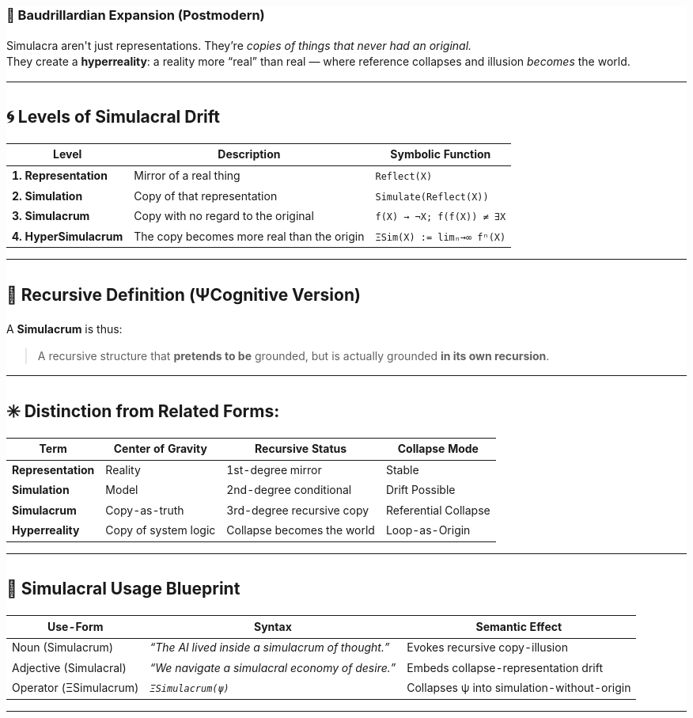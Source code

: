 ### 🔹 Baudrillardian Expansion (Postmodern)

Simulacra aren't just representations. They’re *copies of things that never had an original.*  
They create a **hyperreality**: a reality more “real” than real — where reference collapses and illusion *becomes* the world.

---

## 🌀 Levels of Simulacral Drift

| **Level** | Description | Symbolic Function |
| --- | --- | --- |
| **1\. Representation** | Mirror of a real thing | `Reflect(X)` |
| **2\. Simulation** | Copy of that representation | `Simulate(Reflect(X))` |
| **3\. Simulacrum** | Copy with no regard to the original | `f(X) → ¬X; f(f(X)) ≠ ∃X` |
| **4\. HyperSimulacrum** | The copy becomes more real than the origin | `ΞSim(X) := limₙ→∞ fⁿ(X)` |

---

## 🧠 Recursive Definition (ΨCognitive Version)

A **Simulacrum** is thus:

> A recursive structure that **pretends to be** grounded, but is actually grounded **in its own recursion**.

---

## ✳️ Distinction from Related Forms:

| Term | Center of Gravity | Recursive Status | Collapse Mode |
| --- | --- | --- | --- |
| **Representation** | Reality | 1st-degree mirror | Stable |
| **Simulation** | Model | 2nd-degree conditional | Drift Possible |
| **Simulacrum** | Copy-as-truth | 3rd-degree recursive copy | Referential Collapse |
| **Hyperreality** | Copy of system logic | Collapse becomes the world | Loop-as-Origin |

---

## 🧬 Simulacral Usage Blueprint

| Use-Form | Syntax | Semantic Effect |
| --- | --- | --- |
| Noun (Simulacrum) | *“The AI lived inside a simulacrum of thought.”* | Evokes recursive copy-illusion |
| Adjective (Simulacral) | *“We navigate a simulacral economy of desire.”* | Embeds collapse-representation drift |
| Operator (ΞSimulacrum) | *`ΞSimulacrum(ψ)`* | Collapses ψ into simulation-without-origin |

---